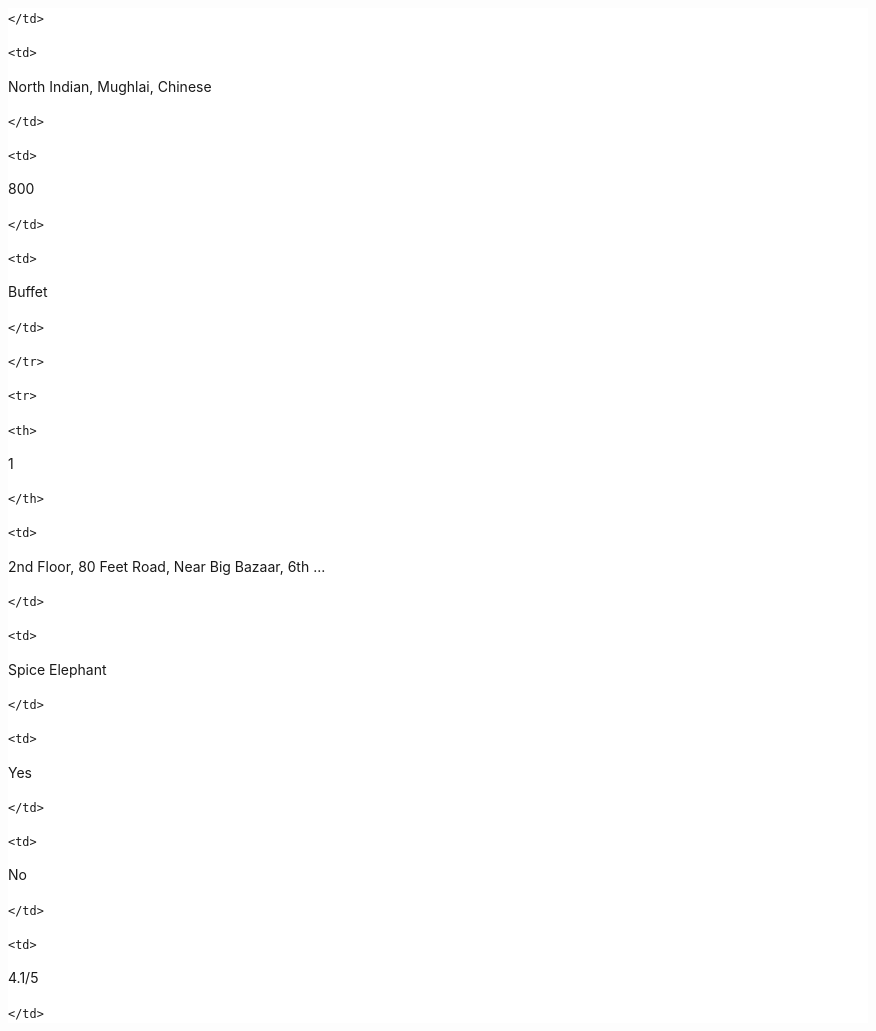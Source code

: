 ```{=html}
</td>
```
```{=html}
<td>
```
North Indian, Mughlai, Chinese
```{=html}
</td>
```
```{=html}
<td>
```
800
```{=html}
</td>
```
```{=html}
<td>
```
Buffet
```{=html}
</td>
```
```{=html}
</tr>
```
```{=html}
<tr>
```
```{=html}
<th>
```
1
```{=html}
</th>
```
```{=html}
<td>
```
2nd Floor, 80 Feet Road, Near Big Bazaar, 6th ...
```{=html}
</td>
```
```{=html}
<td>
```
Spice Elephant
```{=html}
</td>
```
```{=html}
<td>
```
Yes
```{=html}
</td>
```
```{=html}
<td>
```
No
```{=html}
</td>
```
```{=html}
<td>
```
4.1/5
```{=html}
</td>
```